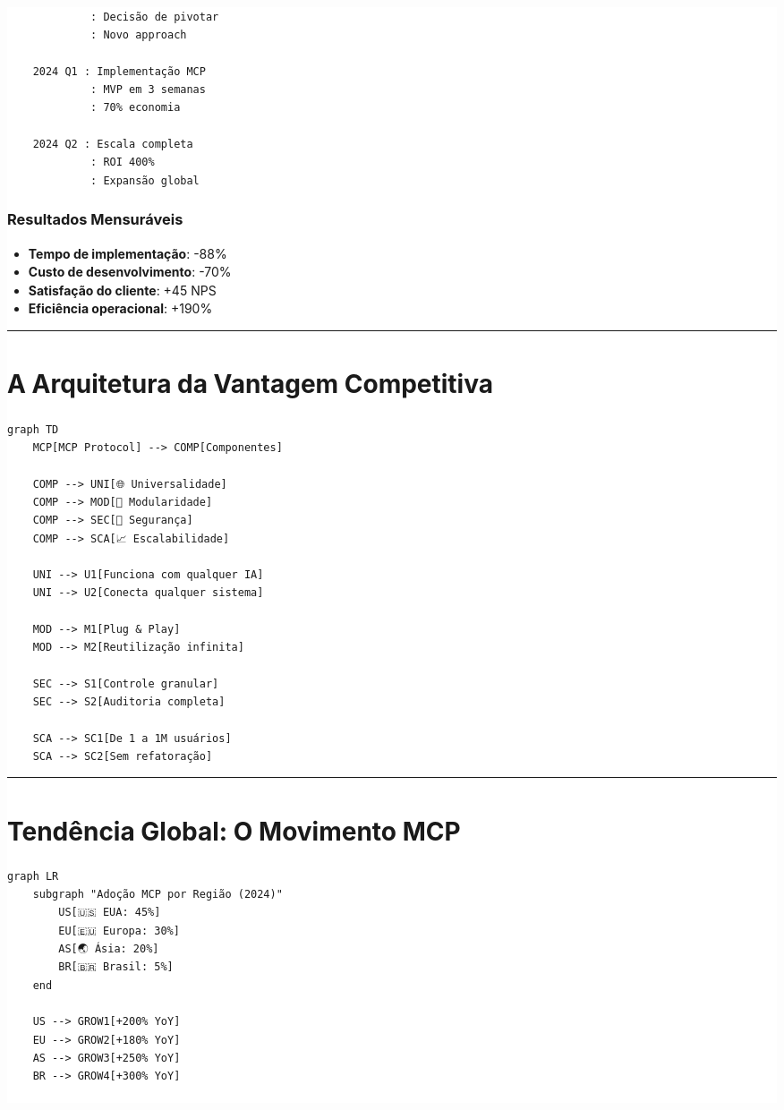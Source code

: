 ```mermaid
             : Decisão de pivotar
             : Novo approach
    
    2024 Q1 : Implementação MCP
             : MVP em 3 semanas
             : 70% economia
    
    2024 Q2 : Escala completa
             : ROI 400%
             : Expansão global
```

### Resultados Mensuráveis

- **Tempo de implementação**: -88%
- **Custo de desenvolvimento**: -70%
- **Satisfação do cliente**: +45 NPS
- **Eficiência operacional**: +190%

---

# A Arquitetura da Vantagem Competitiva

```mermaid
graph TD
    MCP[MCP Protocol] --> COMP[Componentes]
    
    COMP --> UNI[🌐 Universalidade]
    COMP --> MOD[🧩 Modularidade]
    COMP --> SEC[🔐 Segurança]
    COMP --> SCA[📈 Escalabilidade]
    
    UNI --> U1[Funciona com qualquer IA]
    UNI --> U2[Conecta qualquer sistema]
    
    MOD --> M1[Plug & Play]
    MOD --> M2[Reutilização infinita]
    
    SEC --> S1[Controle granular]
    SEC --> S2[Auditoria completa]
    
    SCA --> SC1[De 1 a 1M usuários]
    SCA --> SC2[Sem refatoração]
```

---

# Tendência Global: O Movimento MCP

```mermaid
graph LR
    subgraph "Adoção MCP por Região (2024)"
        US[🇺🇸 EUA: 45%]
        EU[🇪🇺 Europa: 30%]
        AS[🌏 Ásia: 20%]
        BR[🇧🇷 Brasil: 5%]
    end
    
    US --> GROW1[+200% YoY]
    EU --> GROW2[+180% YoY]
    AS --> GROW3[+250% YoY]
    BR --> GROW4[+300% YoY]
    
```